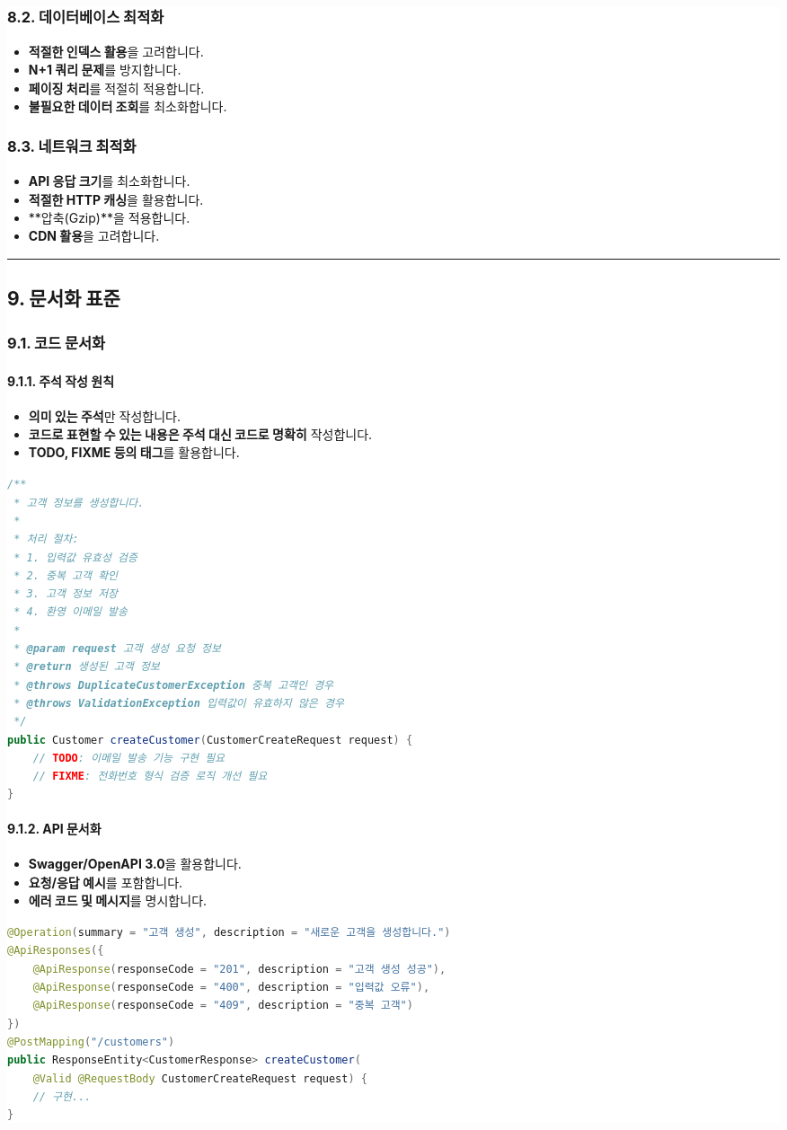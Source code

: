 ### 8.2. 데이터베이스 최적화
- **적절한 인덱스 활용**을 고려합니다.
- **N+1 쿼리 문제**를 방지합니다.
- **페이징 처리**를 적절히 적용합니다.
- **불필요한 데이터 조회**를 최소화합니다.

### 8.3. 네트워크 최적화
- **API 응답 크기**를 최소화합니다.
- **적절한 HTTP 캐싱**을 활용합니다.
- **압축(Gzip)**을 적용합니다.
- **CDN 활용**을 고려합니다.

---

## 9. 문서화 표준

### 9.1. 코드 문서화

#### 9.1.1. 주석 작성 원칙
- **의미 있는 주석**만 작성합니다.
- **코드로 표현할 수 있는 내용은 주석 대신 코드로 명확히** 작성합니다.
- **TODO, FIXME 등의 태그**를 활용합니다.

```java
/**
 * 고객 정보를 생성합니다.
 * 
 * 처리 절차:
 * 1. 입력값 유효성 검증
 * 2. 중복 고객 확인
 * 3. 고객 정보 저장
 * 4. 환영 이메일 발송
 *
 * @param request 고객 생성 요청 정보
 * @return 생성된 고객 정보
 * @throws DuplicateCustomerException 중복 고객인 경우
 * @throws ValidationException 입력값이 유효하지 않은 경우
 */
public Customer createCustomer(CustomerCreateRequest request) {
    // TODO: 이메일 발송 기능 구현 필요
    // FIXME: 전화번호 형식 검증 로직 개선 필요
}
```

#### 9.1.2. API 문서화
- **Swagger/OpenAPI 3.0**을 활용합니다.
- **요청/응답 예시**를 포함합니다.
- **에러 코드 및 메시지**를 명시합니다.

```java
@Operation(summary = "고객 생성", description = "새로운 고객을 생성합니다.")
@ApiResponses({
    @ApiResponse(responseCode = "201", description = "고객 생성 성공"),
    @ApiResponse(responseCode = "400", description = "입력값 오류"),
    @ApiResponse(responseCode = "409", description = "중복 고객")
})
@PostMapping("/customers")
public ResponseEntity<CustomerResponse> createCustomer(
    @Valid @RequestBody CustomerCreateRequest request) {
    // 구현...
}
```
